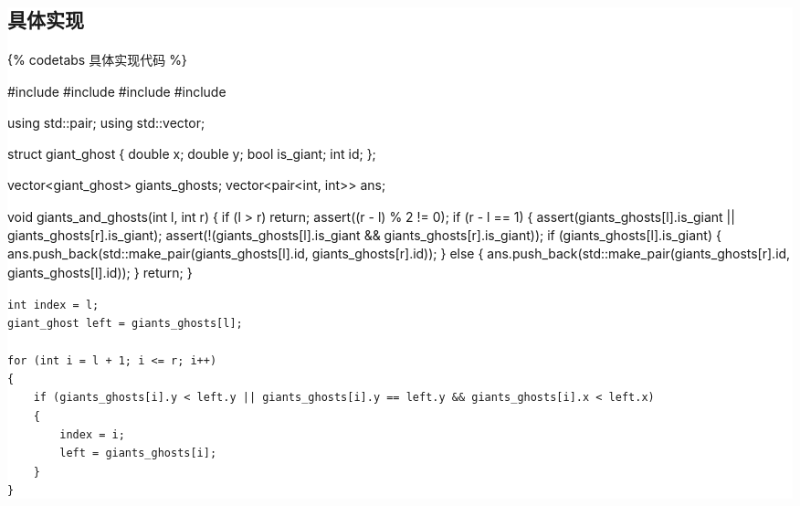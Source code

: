 ## 具体实现
{% codetabs 具体实现代码 %}

#include <vector>
#include <iostream>
#include <algorithm>
#include <cassert>

using std::pair;
using std::vector;

struct giant_ghost
{
    double x;
    double y;
    bool is_giant;
    int id;
};

vector<giant_ghost> giants_ghosts;
vector<pair<int, int>> ans;

void giants_and_ghosts(int l, int r)
{
    if (l > r)
        return;
    assert((r - l) % 2 != 0);
    if (r - l == 1)
    {
        assert(giants_ghosts[l].is_giant || giants_ghosts[r].is_giant);
        assert(!(giants_ghosts[l].is_giant && giants_ghosts[r].is_giant));
        if (giants_ghosts[l].is_giant)
        {
            ans.push_back(std::make_pair(giants_ghosts[l].id, giants_ghosts[r].id));
        }
        else
        {
            ans.push_back(std::make_pair(giants_ghosts[r].id, giants_ghosts[l].id));
        }
        return;
    }

    int index = l;
    giant_ghost left = giants_ghosts[l];

    for (int i = l + 1; i <= r; i++)
    {
        if (giants_ghosts[i].y < left.y || giants_ghosts[i].y == left.y && giants_ghosts[i].x < left.x)
        {
            index = i;
            left = giants_ghosts[i];
        }
    }
